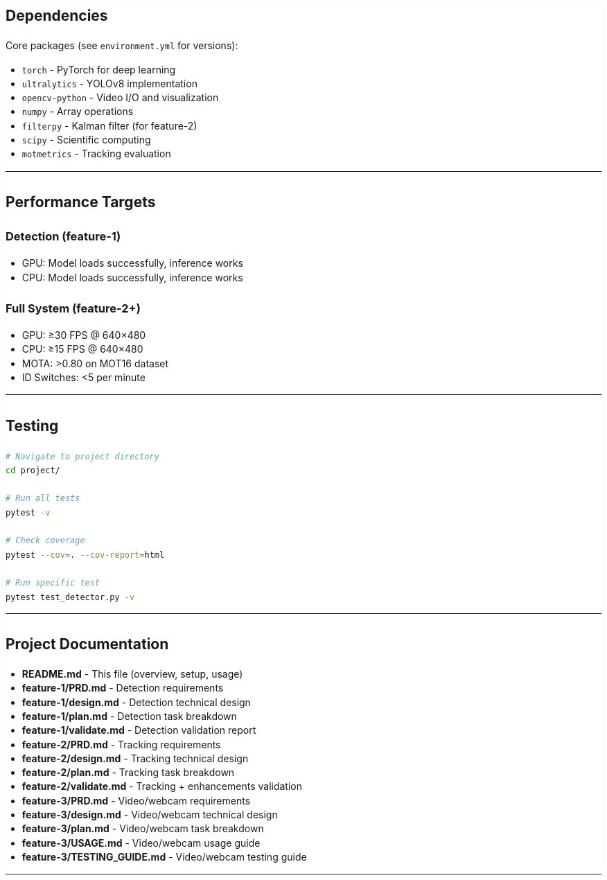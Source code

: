 
## Dependencies

Core packages (see `environment.yml` for versions):
- `torch` - PyTorch for deep learning
- `ultralytics` - YOLOv8 implementation
- `opencv-python` - Video I/O and visualization
- `numpy` - Array operations
- `filterpy` - Kalman filter (for feature-2)
- `scipy` - Scientific computing
- `motmetrics` - Tracking evaluation

---

## Performance Targets

### Detection (feature-1)
- GPU: Model loads successfully, inference works
- CPU: Model loads successfully, inference works

### Full System (feature-2+)
- GPU: ≥30 FPS @ 640×480
- CPU: ≥15 FPS @ 640×480
- MOTA: >0.80 on MOT16 dataset
- ID Switches: <5 per minute

---

## Testing

```bash
# Navigate to project directory
cd project/

# Run all tests
pytest -v

# Check coverage
pytest --cov=. --cov-report=html

# Run specific test
pytest test_detector.py -v
```

---

## Project Documentation

- **README.md** - This file (overview, setup, usage)
- **feature-1/PRD.md** - Detection requirements  
- **feature-1/design.md** - Detection technical design  
- **feature-1/plan.md** - Detection task breakdown  
- **feature-1/validate.md** - Detection validation report  
- **feature-2/PRD.md** - Tracking requirements  
- **feature-2/design.md** - Tracking technical design  
- **feature-2/plan.md** - Tracking task breakdown  
- **feature-2/validate.md** - Tracking + enhancements validation  
- **feature-3/PRD.md** - Video/webcam requirements  
- **feature-3/design.md** - Video/webcam technical design  
- **feature-3/plan.md** - Video/webcam task breakdown  
- **feature-3/USAGE.md** - Video/webcam usage guide  
- **feature-3/TESTING_GUIDE.md** - Video/webcam testing guide

---